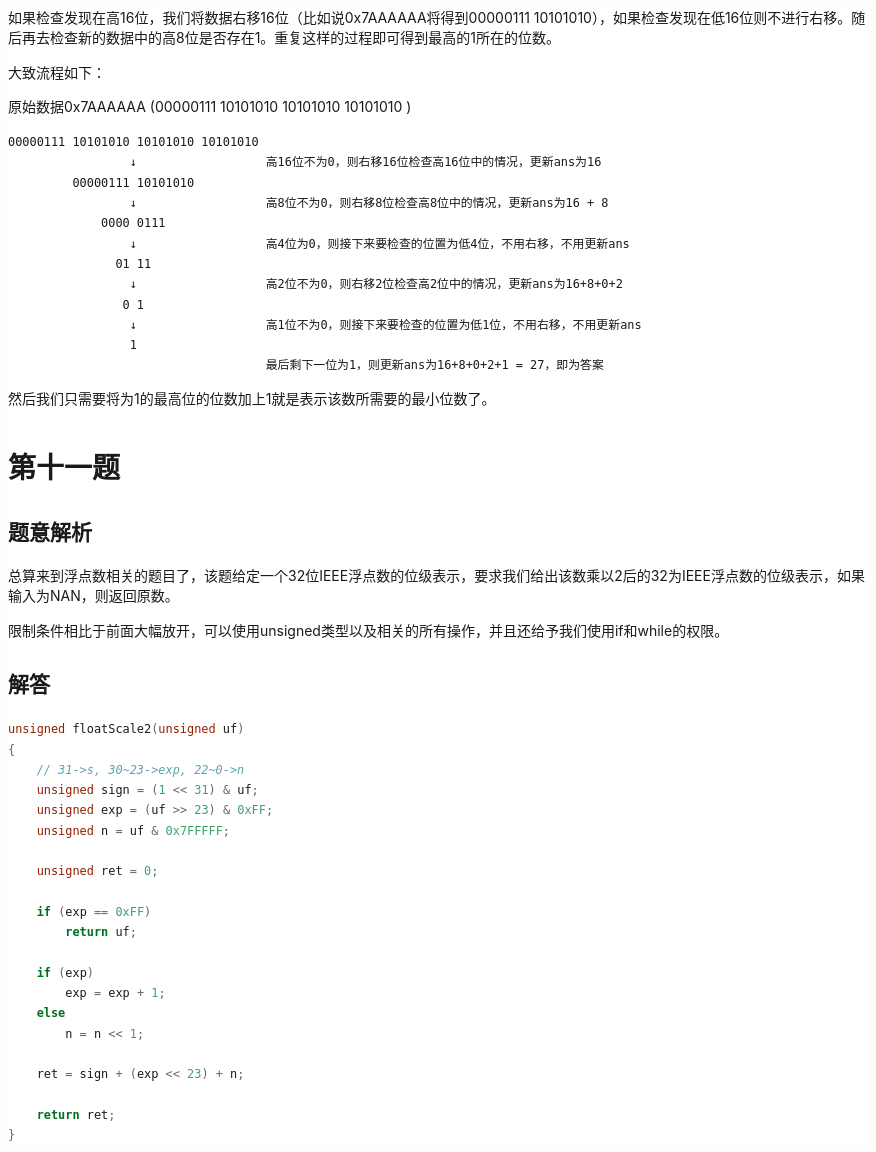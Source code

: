 如果检查发现在高16位，我们将数据右移16位（比如说0x7AAAAAA将得到00000111 10101010），如果检查发现在低16位则不进行右移。随后再去检查新的数据中的高8位是否存在1。重复这样的过程即可得到最高的1所在的位数。

大致流程如下：

原始数据0x7AAAAAA (00000111 10101010 10101010 10101010 )

    00000111 10101010 10101010 10101010 
                     ↓                  高16位不为0，则右移16位检查高16位中的情况，更新ans为16
             00000111 10101010          
                     ↓                  高8位不为0，则右移8位检查高8位中的情况，更新ans为16 + 8
                 0000 0111            
                     ↓                  高4位为0，则接下来要检查的位置为低4位，不用右移，不用更新ans
                   01 11               
                     ↓                  高2位不为0，则右移2位检查高2位中的情况，更新ans为16+8+0+2
                    0 1                 
                     ↓                  高1位不为0，则接下来要检查的位置为低1位，不用右移，不用更新ans
                     1                  
                                        最后剩下一位为1，则更新ans为16+8+0+2+1 = 27，即为答案

然后我们只需要将为1的最高位的位数加上1就是表示该数所需要的最小位数了。

# 第十一题

## 题意解析

总算来到浮点数相关的题目了，该题给定一个32位IEEE浮点数的位级表示，要求我们给出该数乘以2后的32为IEEE浮点数的位级表示，如果输入为NAN，则返回原数。

限制条件相比于前面大幅放开，可以使用unsigned类型以及相关的所有操作，并且还给予我们使用if和while的权限。

## 解答

```c
unsigned floatScale2(unsigned uf)
{
    // 31->s, 30~23->exp, 22~0->n
    unsigned sign = (1 << 31) & uf;
    unsigned exp = (uf >> 23) & 0xFF;
    unsigned n = uf & 0x7FFFFF;

    unsigned ret = 0;

    if (exp == 0xFF)
        return uf;

    if (exp)
        exp = exp + 1;
    else
        n = n << 1;

    ret = sign + (exp << 23) + n;

    return ret;
}
```
